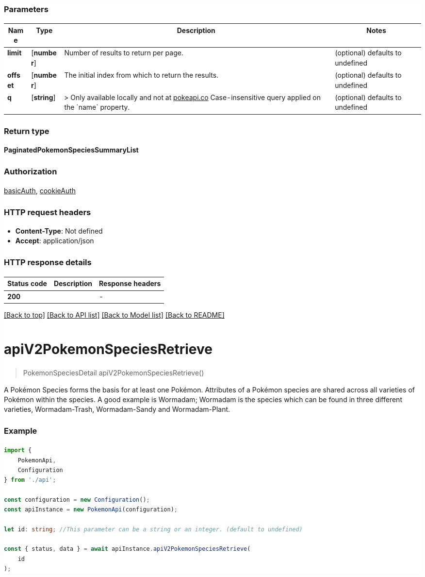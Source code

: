 ### Parameters

|Name | Type | Description  | Notes|
|------------- | ------------- | ------------- | -------------|
| **limit** | [**number**] | Number of results to return per page. | (optional) defaults to undefined|
| **offset** | [**number**] | The initial index from which to return the results. | (optional) defaults to undefined|
| **q** | [**string**] | &gt; Only available locally and not at [pokeapi.co](https://pokeapi.co/docs/v2) Case-insensitive query applied on the &#x60;name&#x60; property.  | (optional) defaults to undefined|


### Return type

**PaginatedPokemonSpeciesSummaryList**

### Authorization

[basicAuth](../README.md#basicAuth), [cookieAuth](../README.md#cookieAuth)

### HTTP request headers

 - **Content-Type**: Not defined
 - **Accept**: application/json


### HTTP response details
| Status code | Description | Response headers |
|-------------|-------------|------------------|
|**200** |  |  -  |

[[Back to top]](#) [[Back to API list]](../README.md#documentation-for-api-endpoints) [[Back to Model list]](../README.md#documentation-for-models) [[Back to README]](../README.md)

# **apiV2PokemonSpeciesRetrieve**
> PokemonSpeciesDetail apiV2PokemonSpeciesRetrieve()

A Pokémon Species forms the basis for at least one Pokémon. Attributes of a Pokémon species are shared across all varieties of Pokémon within the species. A good example is Wormadam; Wormadam is the species which can be found in three different varieties, Wormadam-Trash, Wormadam-Sandy and Wormadam-Plant.

### Example

```typescript
import {
    PokemonApi,
    Configuration
} from './api';

const configuration = new Configuration();
const apiInstance = new PokemonApi(configuration);

let id: string; //This parameter can be a string or an integer. (default to undefined)

const { status, data } = await apiInstance.apiV2PokemonSpeciesRetrieve(
    id
);
```

